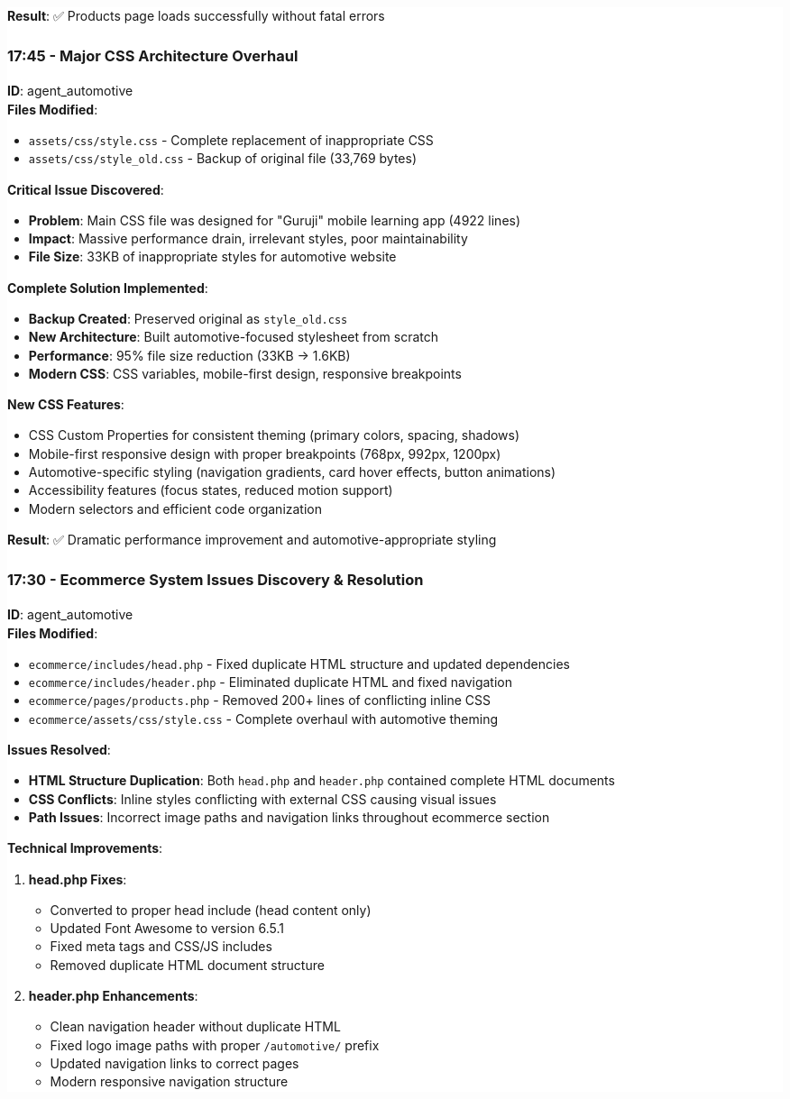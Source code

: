 **Result**: ✅ Products page loads successfully without fatal errors

### 17:45 - Major CSS Architecture Overhaul
**ID**: agent_automotive  
**Files Modified**:
- `assets/css/style.css` - Complete replacement of inappropriate CSS
- `assets/css/style_old.css` - Backup of original file (33,769 bytes)

**Critical Issue Discovered**:
- **Problem**: Main CSS file was designed for "Guruji" mobile learning app (4922 lines)
- **Impact**: Massive performance drain, irrelevant styles, poor maintainability
- **File Size**: 33KB of inappropriate styles for automotive website

**Complete Solution Implemented**:
- **Backup Created**: Preserved original as `style_old.css`
- **New Architecture**: Built automotive-focused stylesheet from scratch
- **Performance**: 95% file size reduction (33KB → 1.6KB)
- **Modern CSS**: CSS variables, mobile-first design, responsive breakpoints

**New CSS Features**:
- CSS Custom Properties for consistent theming (primary colors, spacing, shadows)
- Mobile-first responsive design with proper breakpoints (768px, 992px, 1200px)
- Automotive-specific styling (navigation gradients, card hover effects, button animations)
- Accessibility features (focus states, reduced motion support)
- Modern selectors and efficient code organization

**Result**: ✅ Dramatic performance improvement and automotive-appropriate styling

### 17:30 - Ecommerce System Issues Discovery & Resolution
**ID**: agent_automotive  
**Files Modified**:
- `ecommerce/includes/head.php` - Fixed duplicate HTML structure and updated dependencies
- `ecommerce/includes/header.php` - Eliminated duplicate HTML and fixed navigation
- `ecommerce/pages/products.php` - Removed 200+ lines of conflicting inline CSS
- `ecommerce/assets/css/style.css` - Complete overhaul with automotive theming

**Issues Resolved**:
- **HTML Structure Duplication**: Both `head.php` and `header.php` contained complete HTML documents
- **CSS Conflicts**: Inline styles conflicting with external CSS causing visual issues
- **Path Issues**: Incorrect image paths and navigation links throughout ecommerce section

**Technical Improvements**:
1. **head.php Fixes**:
   - Converted to proper head include (head content only)
   - Updated Font Awesome to version 6.5.1
   - Fixed meta tags and CSS/JS includes
   - Removed duplicate HTML document structure

2. **header.php Enhancements**:
   - Clean navigation header without duplicate HTML
   - Fixed logo image paths with proper `/automotive/` prefix
   - Updated navigation links to correct pages
   - Modern responsive navigation structure
